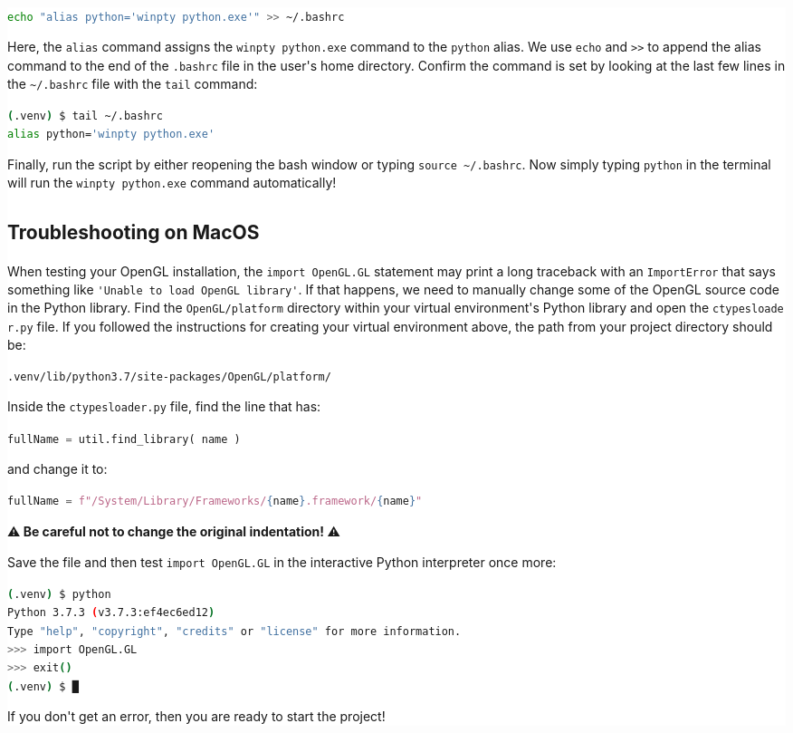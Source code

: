 ```bash
echo "alias python='winpty python.exe'" >> ~/.bashrc
```  

Here, the `alias` command assigns the `winpty python.exe` command to the `python` alias. We use `echo` and `>>` to append the alias command to the end of the `.bashrc` file in the user's home directory. Confirm the command is set by looking at the last few lines in the `~/.bashrc` file with the `tail` command:  

```bash
(.venv) $ tail ~/.bashrc
alias python='winpty python.exe'
```  

Finally, run the script by either reopening the bash window or typing `source ~/.bashrc`. Now simply typing `python` in the terminal will run the `winpty python.exe` command automatically!  

## Troubleshooting on MacOS  

When testing your OpenGL installation, the `import OpenGL.GL` statement may print a long traceback with an `ImportError` that says something like `'Unable to load OpenGL library'`. If that happens, we need to manually change some of the OpenGL source code in the Python library. Find the `OpenGL/platform` directory within your virtual environment's Python library and open the `ctypesloader.py` file. If you followed the instructions for creating your virtual environment above, the path from your project directory should be:  

`.venv/lib/python3.7/site-packages/OpenGL/platform/`  

Inside the `ctypesloader.py` file, find the line that has:  

```python
fullName = util.find_library( name )
```  

and change it to:  

```python
fullName = f"/System/Library/Frameworks/{name}.framework/{name}"
```  

:warning:**&nbsp;Be careful not to change the original indentation!&nbsp;**:warning:

Save the file and then test `import OpenGL.GL` in the interactive Python interpreter once more:  

```bash
(.venv) $ python
Python 3.7.3 (v3.7.3:ef4ec6ed12)
Type "help", "copyright", "credits" or "license" for more information.
>>> import OpenGL.GL
>>> exit()
(.venv) $ █
```  

If you don't get an error, then you are ready to start the project!  
